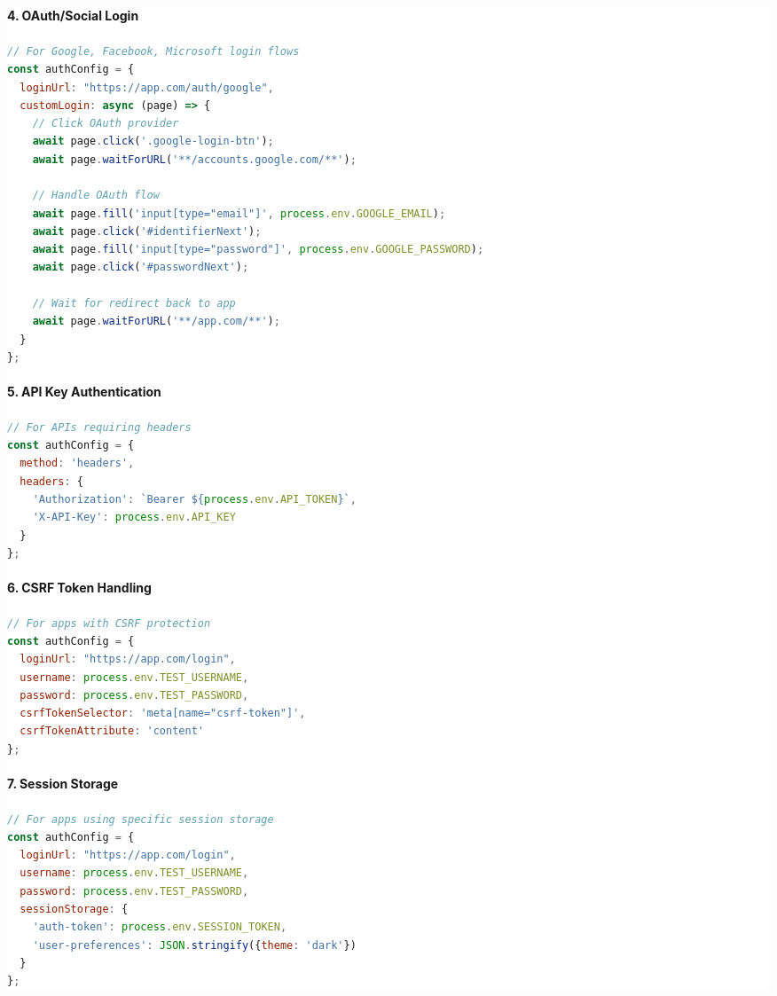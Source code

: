 #### 4. OAuth/Social Login
```javascript
// For Google, Facebook, Microsoft login flows
const authConfig = {
  loginUrl: "https://app.com/auth/google",
  customLogin: async (page) => {
    // Click OAuth provider
    await page.click('.google-login-btn');
    await page.waitForURL('**/accounts.google.com/**');
    
    // Handle OAuth flow
    await page.fill('input[type="email"]', process.env.GOOGLE_EMAIL);
    await page.click('#identifierNext');
    await page.fill('input[type="password"]', process.env.GOOGLE_PASSWORD);
    await page.click('#passwordNext');
    
    // Wait for redirect back to app
    await page.waitForURL('**/app.com/**');
  }
};
```

#### 5. API Key Authentication
```javascript
// For APIs requiring headers
const authConfig = {
  method: 'headers',
  headers: {
    'Authorization': `Bearer ${process.env.API_TOKEN}`,
    'X-API-Key': process.env.API_KEY
  }
};
```

#### 6. CSRF Token Handling
```javascript
// For apps with CSRF protection
const authConfig = {
  loginUrl: "https://app.com/login",
  username: process.env.TEST_USERNAME,
  password: process.env.TEST_PASSWORD,
  csrfTokenSelector: 'meta[name="csrf-token"]',
  csrfTokenAttribute: 'content'
};
```

#### 7. Session Storage
```javascript
// For apps using specific session storage
const authConfig = {
  loginUrl: "https://app.com/login",
  username: process.env.TEST_USERNAME,
  password: process.env.TEST_PASSWORD,
  sessionStorage: {
    'auth-token': process.env.SESSION_TOKEN,
    'user-preferences': JSON.stringify({theme: 'dark'})
  }
};
```
